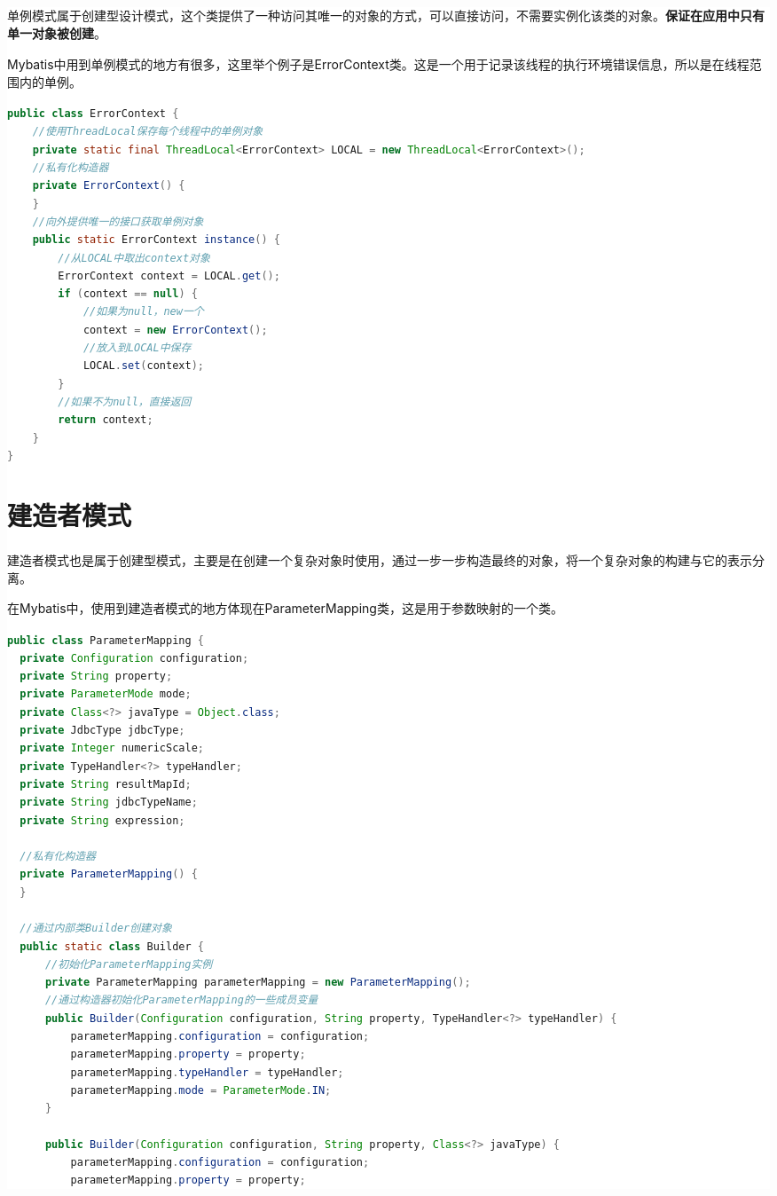 单例模式属于创建型设计模式，这个类提供了一种访问其唯一的对象的方式，可以直接访问，不需要实例化该类的对象。**保证在应用中只有单一对象被创建**。

Mybatis中用到单例模式的地方有很多，这里举个例子是ErrorContext类。这是一个用于记录该线程的执行环境错误信息，所以是在线程范围内的单例。

```java
public class ErrorContext {
    //使用ThreadLocal保存每个线程中的单例对象
    private static final ThreadLocal<ErrorContext> LOCAL = new ThreadLocal<ErrorContext>();
    //私有化构造器
    private ErrorContext() {
    }
    //向外提供唯一的接口获取单例对象
    public static ErrorContext instance() {
        //从LOCAL中取出context对象
        ErrorContext context = LOCAL.get();
        if (context == null) {
            //如果为null，new一个
            context = new ErrorContext();
            //放入到LOCAL中保存
            LOCAL.set(context);
        }
        //如果不为null，直接返回
        return context;
    }
}
```

# 建造者模式

建造者模式也是属于创建型模式，主要是在创建一个复杂对象时使用，通过一步一步构造最终的对象，将一个复杂对象的构建与它的表示分离。

在Mybatis中，使用到建造者模式的地方体现在ParameterMapping类，这是用于参数映射的一个类。

```java
public class ParameterMapping {
  private Configuration configuration;
  private String property;
  private ParameterMode mode;
  private Class<?> javaType = Object.class;
  private JdbcType jdbcType;
  private Integer numericScale;
  private TypeHandler<?> typeHandler;
  private String resultMapId;
  private String jdbcTypeName;
  private String expression;
  
  //私有化构造器
  private ParameterMapping() {
  }
  
  //通过内部类Builder创建对象
  public static class Builder {
      //初始化ParameterMapping实例
      private ParameterMapping parameterMapping = new ParameterMapping();
      //通过构造器初始化ParameterMapping的一些成员变量
      public Builder(Configuration configuration, String property, TypeHandler<?> typeHandler) {
          parameterMapping.configuration = configuration;
          parameterMapping.property = property;
          parameterMapping.typeHandler = typeHandler;
          parameterMapping.mode = ParameterMode.IN;
      }

      public Builder(Configuration configuration, String property, Class<?> javaType) {
          parameterMapping.configuration = configuration;
          parameterMapping.property = property;
```
